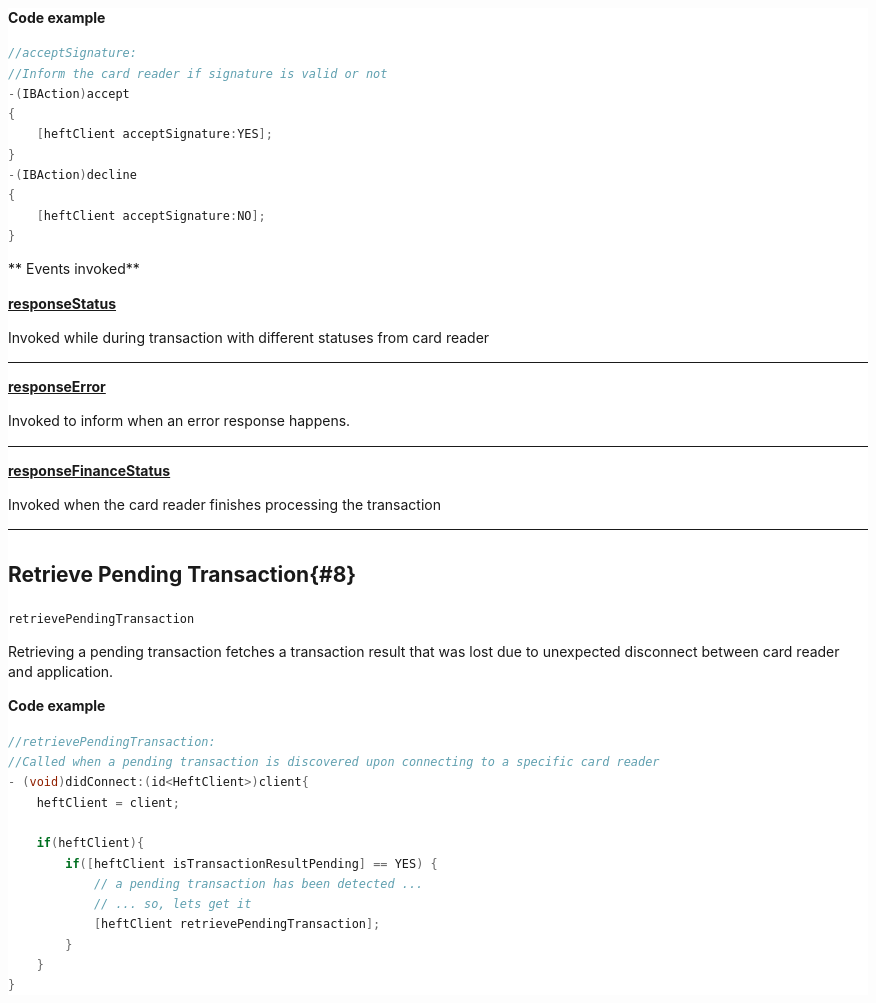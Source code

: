 
**Code example**

````objectivec
//acceptSignature:
//Inform the card reader if signature is valid or not
-(IBAction)accept
{
	[heftClient acceptSignature:YES];
}
-(IBAction)decline
{
	[heftClient acceptSignature:NO];
}
````

** Events invoked**

[**responseStatus**](iosevents.md#14)

Invoked while during transaction with different statuses from card reader
***

[**responseError**](iosevents.md#15)

Invoked to inform when an error response happens.
***

[**responseFinanceStatus**](iosevents.md#16)

Invoked when the card reader finishes processing the transaction
***

## Retrieve Pending Transaction{#8}

`retrievePendingTransaction`

Retrieving a pending transaction fetches a transaction result that was lost due to unexpected disconnect between card reader and application.

**Code example**

````objectivec
//retrievePendingTransaction:
//Called when a pending transaction is discovered upon connecting to a specific card reader
- (void)didConnect:(id<HeftClient>)client{
	heftClient = client;

	if(heftClient){
		if([heftClient isTransactionResultPending] == YES) {
			// a pending transaction has been detected ...
			// ... so, lets get it
			[heftClient retrievePendingTransaction];
		}
	}
}
````
